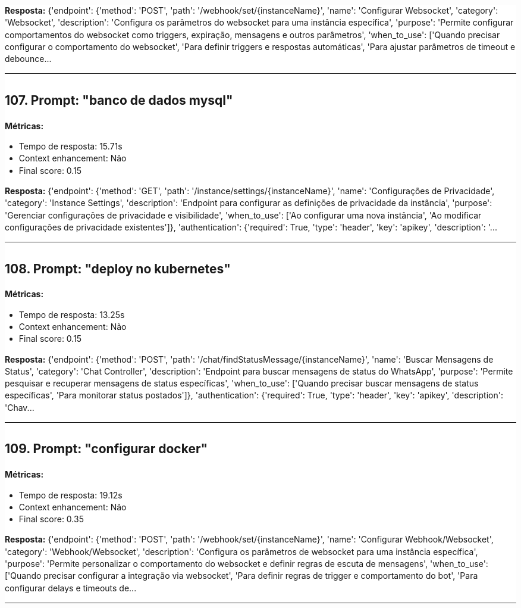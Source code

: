 **Resposta:**
{'endpoint': {'method': 'POST', 'path': '/webhook/set/{instanceName}', 'name': 'Configurar Websocket', 'category': 'Websocket', 'description': 'Configura os parâmetros do websocket para uma instância específica', 'purpose': 'Permite configurar comportamentos do websocket como triggers, expiração, mensagens e outros parâmetros', 'when_to_use': ['Quando precisar configurar o comportamento do websocket', 'Para definir triggers e respostas automáticas', 'Para ajustar parâmetros de timeout e debounce...

---

## 107. Prompt: "banco de dados mysql"

**Métricas:**
- Tempo de resposta: 15.71s
- Context enhancement: Não
- Final score: 0.15

**Resposta:**
{'endpoint': {'method': 'GET', 'path': '/instance/settings/{instanceName}', 'name': 'Configurações de Privacidade', 'category': 'Instance Settings', 'description': 'Endpoint para configurar as definições de privacidade da instância', 'purpose': 'Gerenciar configurações de privacidade e visibilidade', 'when_to_use': ['Ao configurar uma nova instância', 'Ao modificar configurações de privacidade existentes']}, 'authentication': {'required': True, 'type': 'header', 'key': 'apikey', 'description': '...

---

## 108. Prompt: "deploy no kubernetes"

**Métricas:**
- Tempo de resposta: 13.25s
- Context enhancement: Não
- Final score: 0.15

**Resposta:**
{'endpoint': {'method': 'POST', 'path': '/chat/findStatusMessage/{instanceName}', 'name': 'Buscar Mensagens de Status', 'category': 'Chat Controller', 'description': 'Endpoint para buscar mensagens de status do WhatsApp', 'purpose': 'Permite pesquisar e recuperar mensagens de status específicas', 'when_to_use': ['Quando precisar buscar mensagens de status específicas', 'Para monitorar status postados']}, 'authentication': {'required': True, 'type': 'header', 'key': 'apikey', 'description': 'Chav...

---

## 109. Prompt: "configurar docker"

**Métricas:**
- Tempo de resposta: 19.12s
- Context enhancement: Não
- Final score: 0.35

**Resposta:**
{'endpoint': {'method': 'POST', 'path': '/webhook/set/{instanceName}', 'name': 'Configurar Webhook/Websocket', 'category': 'Webhook/Websocket', 'description': 'Configura os parâmetros de websocket para uma instância específica', 'purpose': 'Permite personalizar o comportamento do websocket e definir regras de escuta de mensagens', 'when_to_use': ['Quando precisar configurar a integração via websocket', 'Para definir regras de trigger e comportamento do bot', 'Para configurar delays e timeouts de...

---